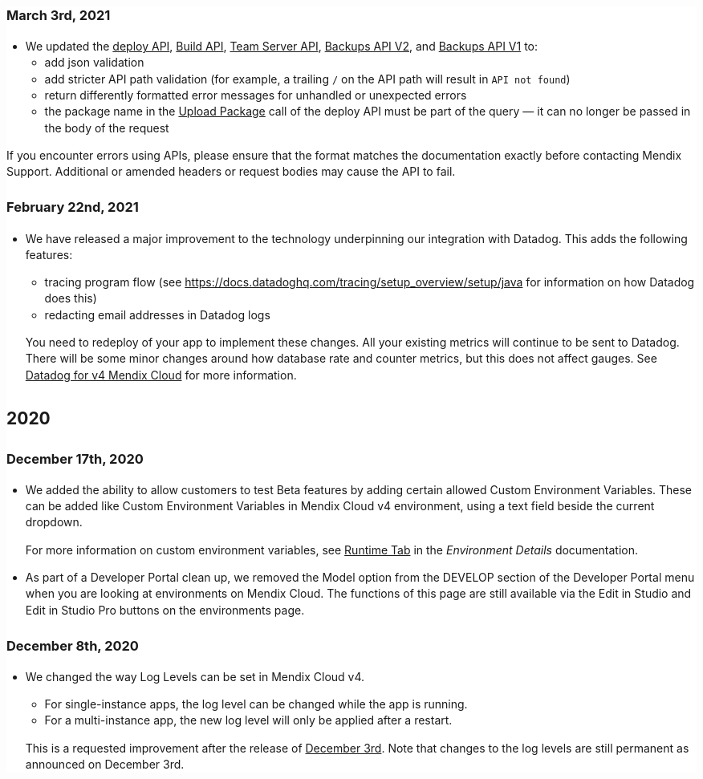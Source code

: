 ### March 3rd, 2021

* We updated the [deploy API](/apidocs-mxsdk/apidocs/deploy-api), [Build API](/apidocs-mxsdk/apidocs/build-api), [Team Server API](/apidocs-mxsdk/apidocs/team-server-api), [Backups API V2](/apidocs-mxsdk/apidocs/backups-api), and [Backups API V1](/apidocs-mxsdk/apidocs/backups-api-v1) to:
    * add json validation
    * add stricter API path validation (for example, a trailing `/` on the API path will result in `API not found`)
    * return differently formatted error messages for unhandled or unexpected errors
    * the package name in the [Upload Package](/apidocs-mxsdk/apidocs/deploy-api#upload-package) call of the deploy API must be part of the query — it can no longer be passed in the body of the request

If you encounter errors using APIs, please ensure that the format matches the documentation exactly before contacting Mendix Support. Additional or amended headers or request bodies may cause the API to fail.

### February 22nd, 2021

* We have released a major improvement to the technology underpinning our integration with Datadog. This adds the following features:
    * tracing program flow (see https://docs.datadoghq.com/tracing/setup_overview/setup/java for information on how Datadog does this)
    * redacting email addresses in Datadog logs

    You need to redeploy of your app to implement these changes. All your existing metrics will continue to be sent to Datadog. There will be some minor changes around how database rate and counter metrics, but this does not affect gauges. See [Datadog for v4 Mendix Cloud](/developerportal/operate/datadog-metrics) for more information.

## 2020

### December 17th, 2020

* We added the ability to allow customers to test Beta features by adding certain allowed Custom Environment Variables. These can be added like Custom Environment Variables in Mendix Cloud v4 environment, using a text field beside the current dropdown.

	For more information on custom environment variables, see [Runtime Tab](/developerportal/deploy/environments-details#custom-environment-variables) in the *Environment Details* documentation.

* As part of a Developer Portal clean up, we removed the Model option from the DEVELOP section of the Developer Portal menu when you are looking at environments on Mendix Cloud. The functions of this page are still available via the Edit in Studio and Edit in Studio Pro buttons on the environments page.

### December 8th, 2020

* We changed the way Log Levels can be set in Mendix Cloud v4.
    * For single-instance apps, the log level can be changed while the app is running.
    * For a multi-instance app, the new log level will only be applied after a restart.

    This is a requested improvement after the release of [December 3rd](#20201203). Note that changes to the log levels are still permanent as announced on December 3rd.
